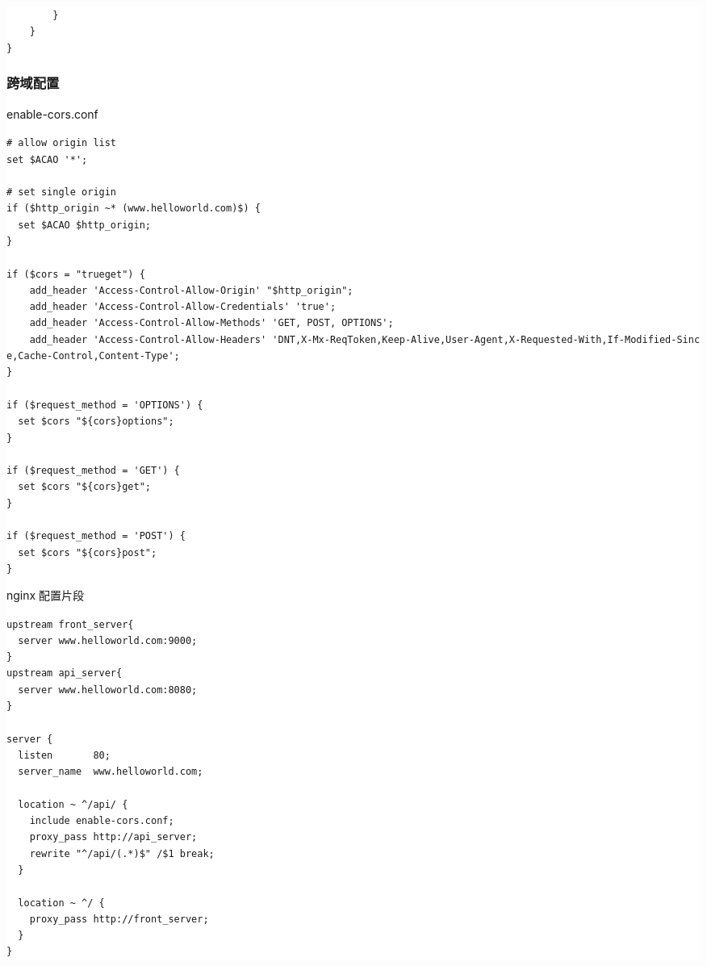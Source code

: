 ```nginx
		}
	}
}
```



### 跨域配置

enable-cors.conf

```nginx
# allow origin list
set $ACAO '*';

# set single origin
if ($http_origin ~* (www.helloworld.com)$) {
  set $ACAO $http_origin;
}

if ($cors = "trueget") {
	add_header 'Access-Control-Allow-Origin' "$http_origin";
	add_header 'Access-Control-Allow-Credentials' 'true';
	add_header 'Access-Control-Allow-Methods' 'GET, POST, OPTIONS';
	add_header 'Access-Control-Allow-Headers' 'DNT,X-Mx-ReqToken,Keep-Alive,User-Agent,X-Requested-With,If-Modified-Since,Cache-Control,Content-Type';
}

if ($request_method = 'OPTIONS') {
  set $cors "${cors}options";
}

if ($request_method = 'GET') {
  set $cors "${cors}get";
}

if ($request_method = 'POST') {
  set $cors "${cors}post";
}
```

nginx 配置片段

```nginx
upstream front_server{
  server www.helloworld.com:9000;
}
upstream api_server{
  server www.helloworld.com:8080;
}

server {
  listen       80;
  server_name  www.helloworld.com;

  location ~ ^/api/ {
    include enable-cors.conf;
    proxy_pass http://api_server;
    rewrite "^/api/(.*)$" /$1 break;
  }

  location ~ ^/ {
    proxy_pass http://front_server;
  }
}
```
